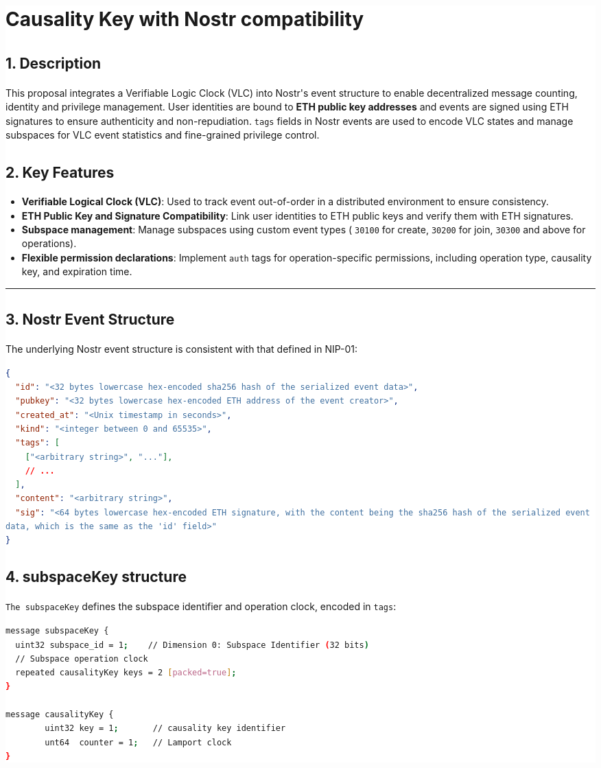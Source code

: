# Causality Key with Nostr compatibility

## 1. Description

 This proposal integrates a Verifiable Logic Clock (VLC) into Nostr's event structure to enable decentralized message counting, identity and privilege management. User identities are bound to **ETH public key addresses** and events are signed using ETH signatures to ensure authenticity and non-repudiation. `tags` fields in Nostr events are used to encode VLC states and manage subspaces for VLC event statistics and fine-grained privilege control.

## 2. Key Features

- **Verifiable Logical Clock (VLC)**: Used to track event out-of-order in a distributed environment to ensure consistency.
- **ETH Public Key and Signature Compatibility**: Link user identities to ETH public keys and verify them with ETH signatures.
- **Subspace management**: Manage subspaces using custom event types ( `30100` for create, `30200` for join, `30300` and above for operations).
- **Flexible permission declarations**: Implement `auth` tags for operation-specific permissions, including operation type, causality key, and expiration time.

---

## 3. Nostr Event Structure

 The underlying Nostr event structure is consistent with that defined in NIP-01:

```json
{
  "id": "<32 bytes lowercase hex-encoded sha256 hash of the serialized event data>",
  "pubkey": "<32 bytes lowercase hex-encoded ETH address of the event creator>",
  "created_at": "<Unix timestamp in seconds>",
  "kind": "<integer between 0 and 65535>",
  "tags": [
    ["<arbitrary string>", "..."],
    // ...
  ],
  "content": "<arbitrary string>",
  "sig": "<64 bytes lowercase hex-encoded ETH signature, with the content being the sha256 hash of the serialized event data, which is the same as the 'id' field>"
}
```

## 4. subspaceKey structure

`The subspaceKey` defines the subspace identifier and operation clock, encoded in `tags`:

```bash
message subspaceKey {
  uint32 subspace_id = 1;    // Dimension 0: Subspace Identifier (32 bits)
  // Subspace operation clock
  repeated causalityKey keys = 2 [packed=true]; 
}

message causalityKey {
		uint32 key = 1;       // causality key identifier
		unt64  counter = 1;   // Lamport clock
}
```
